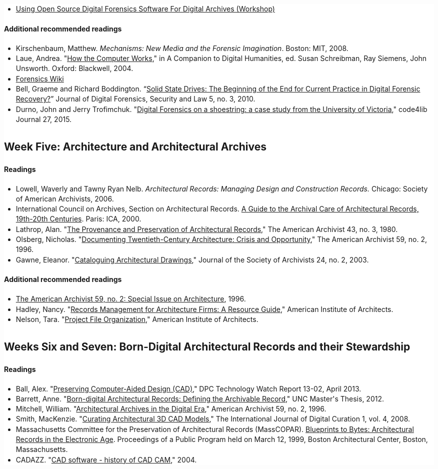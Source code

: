 * [Using Open Source Digital Forensics Software For Digital Archives (Workshop)](https://www.youtube.com/watch?v=Q_LarkWDbF4)

#### Additional recommended readings

* Kirschenbaum, Matthew. *Mechanisms: New Media and the Forensic Imagination*. Boston: MIT, 2008.
* Laue, Andrea. "[How the Computer Works](http://digitalhumanities.org:3030/companion/view?docId=blackwell/9781405103213/9781405103213.xml&chunk.id=ss1-3-1&toc.depth=1&toc.id=ss1-3-1&brand=9781405103213_brand)," in A Companion to Digital Humanities, ed. Susan Schreibman, Ray Siemens, John Unsworth. Oxford: Blackwell, 2004.
* [Forensics Wiki](http://www.forensicswiki.org/wiki/Main_Page)
* Bell, Graeme and Richard Boddington. “[Solid State Drives: The Beginning of the End for Current Practice in Digital Forensic Recovery?](http://researchrepository.murdoch.edu.au/id/eprint/3714/1/solid_state_drives.pdf)” Journal of Digital Forensics, Security and Law 5, no. 3, 2010.
* Durno, John and Jerry Trofimchuk. "[Digital Forensics on a shoestring: a case study from the University of Victoria](http://journal.code4lib.org/articles/10279)," code4lib Journal 27, 2015.

## Week Five: Architecture and Architectural Archives

#### Readings

* Lowell, Waverly and Tawny Ryan Nelb. *Architectural Records: Managing Design and Construction Records.* Chicago: Society of American Archivists, 2006.
* International Council on Archives, Section on Architectural Records. [A Guide to the Archival Care of Architectural Records, 19th-20th Centuries](http://www.adporto.pt/ficheiros_a_descarregar/ica_architecture_en.pdf). Paris: ICA, 2000.
* Lathrop, Alan. "[The Provenance and Preservation of Architectural Records](http://americanarchivist.org/doi/abs/10.17723/aarc.43.3.j5007v717253254l?code=same-site)," The American Archivist 43, no. 3, 1980.
* Olsberg, Nicholas. "[Documenting Twentieth-Century Architecture: Crisis and Opportunity](http://americanarchivist.org/doi/abs/10.17723/aarc.59.2.987g764618231248)," The American Archivist 59, no. 2, 1996.
* Gawne, Eleanor. "[Cataloguing Architectural Drawings](http://www.tandfonline.com/doi/abs/10.1080/0037981032000127034)," Journal of the Society of Archivists 24, no. 2, 2003.

#### Additional recommended readings

* [The American Archivist 59, no. 2: Special Issue on Architecture](http://americanarchivist.org/toc/aarc/59/2), 1996.
* Hadley, Nancy. "[Records Management for Architecture Firms: A Resource Guide](http://www.aia.org/practicing/akr/AIAB079867?dvid=&recspec=AIAB079867)," American Institute of Architects.
* Nelson, Tara. "[Project File Organization](http://www.aia.org/aiaucmp/groups/secure/documents/pdf/aiap016614.pdf)," American Institute of Architects.

## Weeks Six and Seven: Born-Digital Architectural Records and their Stewardship

#### Readings

* Ball, Alex. "[Preserving Computer-Aided Design (CAD)](http://www.dpconline.org/docman/technology-watch-reports/896-dpctw13-02-pdf/file)," DPC Technology Watch Report 13-02, April 2013.
* Barrett, Anne. "[Born-digital Architectural Records: Defining the Archivable Record](https://cdr.lib.unc.edu/indexablecontent/uuid:4b813f81-387f-4fb7-9f5e-daa7f7b764f1)," UNC Master's Thesis, 2012.
* Mitchell, William. "[Architectural Archives in the Digital Era](http://americanarchivist.org/doi/abs/10.17723/aarc.59.2.506h724783065016)," American Archivist 59, no. 2, 1996.
* Smith, MacKenzie. "[Curating Architectural 3D CAD Models](http://www.ijdc.net/index.php/ijdc/article/viewFile/105/80)," The International Journal of Digital Curation 1, vol. 4, 2008.
* Massachusetts Committee for the Preservation of Architectural Records (MassCOPAR). [Blueprints to Bytes: Architectural Records in the Electronic Age](http://www.worldcat.org/title/blueprints-to-bytes-architectural-records-in-the-electronic-age-proceedings-of-a-public-program-held-on-march-12-1999-boston-architectural-center-boston-massachusetts/oclc/47094643). Proceedings of a Public Program held on March 12, 1999, Boston Architectural Center, Boston, Massachusetts.
* CADAZZ. "[CAD software - history of CAD CAM](http://www.cadazz.com/cad-software-history.htm)," 2004.